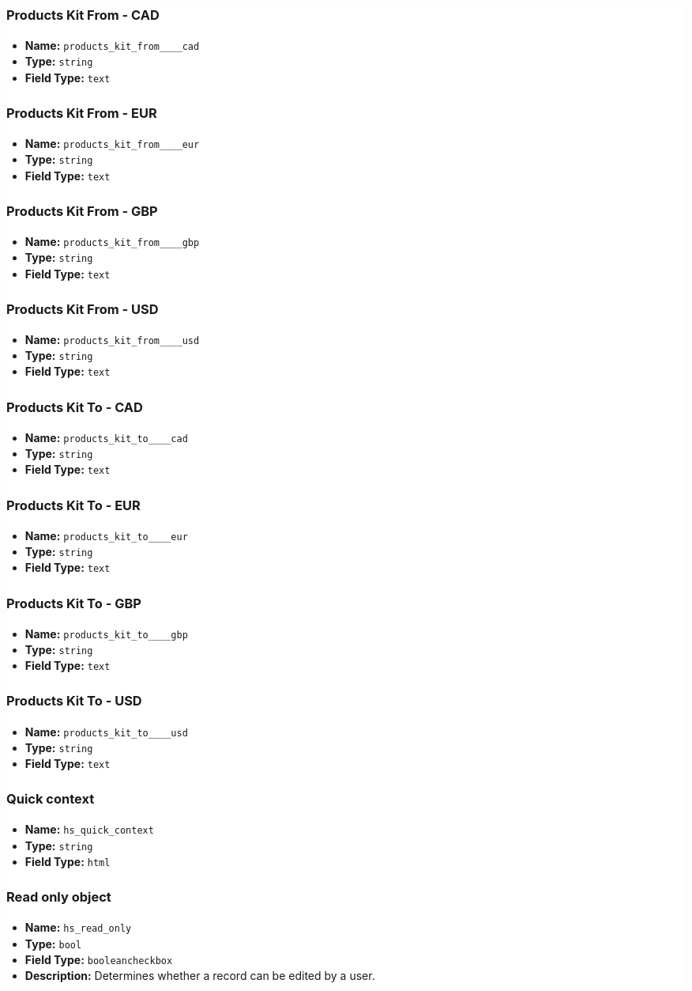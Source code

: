 ### Products Kit From -  CAD
- **Name:** `products_kit_from____cad`
- **Type:** `string`
- **Field Type:** `text`

### Products Kit From -  EUR
- **Name:** `products_kit_from____eur`
- **Type:** `string`
- **Field Type:** `text`

### Products Kit From -  GBP
- **Name:** `products_kit_from____gbp`
- **Type:** `string`
- **Field Type:** `text`

### Products Kit From -  USD
- **Name:** `products_kit_from____usd`
- **Type:** `string`
- **Field Type:** `text`

### Products Kit To -  CAD
- **Name:** `products_kit_to____cad`
- **Type:** `string`
- **Field Type:** `text`

### Products Kit To -  EUR
- **Name:** `products_kit_to____eur`
- **Type:** `string`
- **Field Type:** `text`

### Products Kit To -  GBP
- **Name:** `products_kit_to____gbp`
- **Type:** `string`
- **Field Type:** `text`

### Products Kit To -  USD
- **Name:** `products_kit_to____usd`
- **Type:** `string`
- **Field Type:** `text`

### Quick context
- **Name:** `hs_quick_context`
- **Type:** `string`
- **Field Type:** `html`

### Read only object
- **Name:** `hs_read_only`
- **Type:** `bool`
- **Field Type:** `booleancheckbox`
- **Description:** Determines whether a record can be edited by a user.
